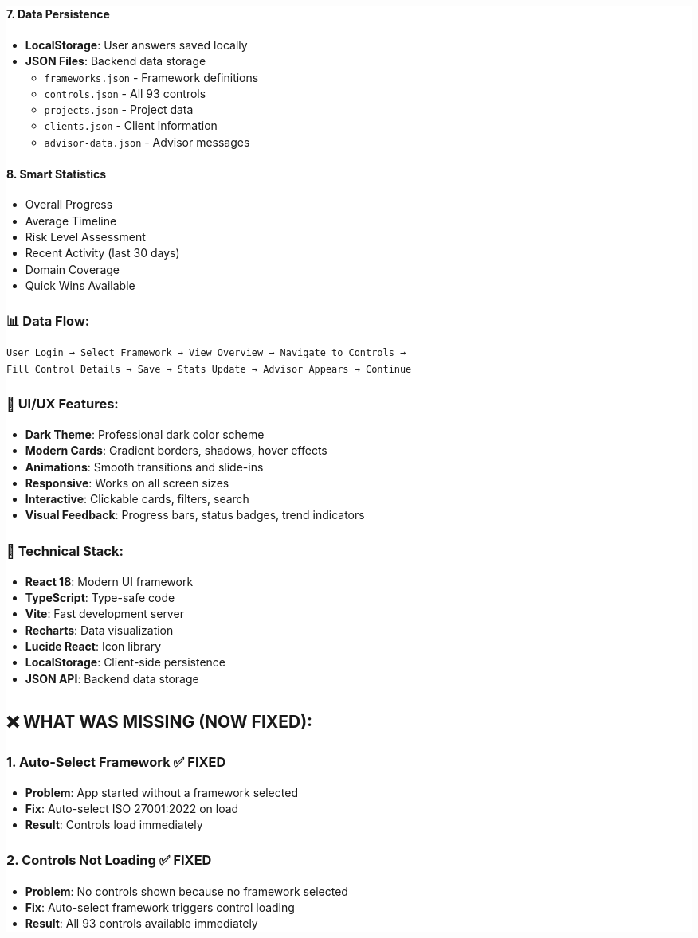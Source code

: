 #### 7. **Data Persistence**
- **LocalStorage**: User answers saved locally
- **JSON Files**: Backend data storage
  - `frameworks.json` - Framework definitions
  - `controls.json` - All 93 controls
  - `projects.json` - Project data
  - `clients.json` - Client information
  - `advisor-data.json` - Advisor messages

#### 8. **Smart Statistics**
- Overall Progress
- Average Timeline
- Risk Level Assessment
- Recent Activity (last 30 days)
- Domain Coverage
- Quick Wins Available

### 📊 **Data Flow:**

```
User Login → Select Framework → View Overview → Navigate to Controls → 
Fill Control Details → Save → Stats Update → Advisor Appears → Continue
```

### 🎨 **UI/UX Features:**

- **Dark Theme**: Professional dark color scheme
- **Modern Cards**: Gradient borders, shadows, hover effects
- **Animations**: Smooth transitions and slide-ins
- **Responsive**: Works on all screen sizes
- **Interactive**: Clickable cards, filters, search
- **Visual Feedback**: Progress bars, status badges, trend indicators

### 🔧 **Technical Stack:**

- **React 18**: Modern UI framework
- **TypeScript**: Type-safe code
- **Vite**: Fast development server
- **Recharts**: Data visualization
- **Lucide React**: Icon library
- **LocalStorage**: Client-side persistence
- **JSON API**: Backend data storage

## ❌ WHAT WAS MISSING (NOW FIXED):

### 1. **Auto-Select Framework** ✅ FIXED
- **Problem**: App started without a framework selected
- **Fix**: Auto-select ISO 27001:2022 on load
- **Result**: Controls load immediately

### 2. **Controls Not Loading** ✅ FIXED
- **Problem**: No controls shown because no framework selected
- **Fix**: Auto-select framework triggers control loading
- **Result**: All 93 controls available immediately
